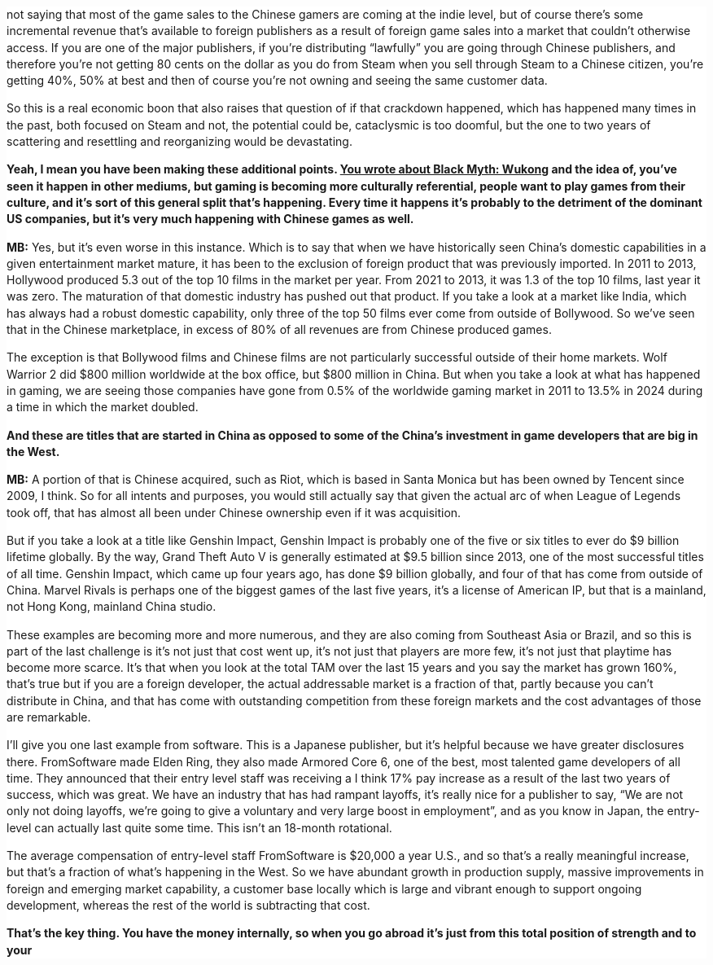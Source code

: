 not saying that most of the game sales to the Chinese gamers are coming at the indie level, but of course there&#8217;s some incremental revenue that&#8217;s available to foreign publishers as a result of foreign game sales into a market that couldn&#8217;t otherwise access. If you are one of the major publishers, if you&#8217;re distributing &#8220;lawfully&#8221; you are going through Chinese publishers, and therefore you&#8217;re not getting 80 cents on the dollar as you do from Steam when you sell through Steam to a Chinese citizen, you&#8217;re getting 40%, 50% at best and then of course you&#8217;re not owning and seeing the same customer data.</p><p>So this is a real economic boon that also raises that question of if that crackdown happened, which has happened many times in the past, both focused on Steam and not, the potential could be, cataclysmic is too doomful, but the one to two years of scattering and resettling and reorganizing would be devastating.</p><p><strong>Yeah, I mean you have been making these additional points. <a href="https://www.matthewball.co/all/wukong">You wrote about Black Myth: Wukong</a> and the idea of, you&#8217;ve seen it happen in other mediums, but gaming is becoming more culturally referential, people want to play games from their culture, and it&#8217;s sort of this general split that&#8217;s happening. Every time it happens it&#8217;s probably to the detriment of the dominant US companies, but it&#8217;s very much happening with Chinese games as well.</strong></p><p><strong>MB:</strong> Yes, but it&#8217;s even worse in this instance. Which is to say that when we have historically seen China&#8217;s domestic capabilities in a given entertainment market mature, it has been to the exclusion of foreign product that was previously imported. In 2011 to 2013, Hollywood produced 5.3 out of the top 10 films in the market per year. From 2021 to 2013, it was 1.3 of the top 10 films, last year it was zero. The maturation of that domestic industry has pushed out that product. If you take a look at a market like India, which has always had a robust domestic capability, only three of the top 50 films ever come from outside of Bollywood. So we&#8217;ve seen that in the Chinese marketplace, in excess of 80% of all revenues are from Chinese produced games.</p><p>The exception is that Bollywood films and Chinese films are not particularly successful outside of their home markets. Wolf Warrior 2 did $800 million worldwide at the box office, but $800 million in China. But when you take a look at what has happened in gaming, we are seeing those companies have gone from 0.5% of the worldwide gaming market in 2011 to 13.5% in 2024 during a time in which the market doubled.</p><p><strong>And these are titles that are started in China as opposed to some of the China&#8217;s investment in game developers that are big in the West.</strong></p><p><strong>MB:</strong> A portion of that is Chinese acquired, such as Riot, which is based in Santa Monica but has been owned by Tencent since 2009, I think. So for all intents and purposes, you would still actually say that given the actual arc of when League of Legends took off, that has almost all been under Chinese ownership even if it was acquisition.</p><p>But if you take a look at a title like Genshin Impact, Genshin Impact is probably one of the five or six titles to ever do $9 billion lifetime globally. By the way, Grand Theft Auto V is generally estimated at $9.5 billion since 2013, one of the most successful titles of all time. Genshin Impact, which came up four years ago, has done $9 billion globally, and four of that has come from outside of China. Marvel Rivals is perhaps one of the biggest games of the last five years, it&#8217;s a license of American IP, but that is a mainland, not Hong Kong, mainland China studio.</p><p>These examples are becoming more and more numerous, and they are also coming from Southeast Asia or Brazil, and so this is part of the last challenge is it&#8217;s not just that cost went up, it&#8217;s not just that players are more few, it&#8217;s not just that playtime has become more scarce. It&#8217;s that when you look at the total TAM over the last 15 years and you say the market has grown 160%, that&#8217;s true but if you are a foreign developer, the actual addressable market is a fraction of that, partly because you can&#8217;t distribute in China, and that has come with outstanding competition from these foreign markets and the cost advantages of those are remarkable.</p><p>I&#8217;ll give you one last example from software. This is a Japanese publisher, but it&#8217;s helpful because we have greater disclosures there. FromSoftware made Elden Ring, they also made Armored Core 6, one of the best, most talented game developers of all time. They announced that their entry level staff was receiving a I think 17% pay increase as a result of the last two years of success, which was great. We have an industry that has had rampant layoffs, it&#8217;s really nice for a publisher to say, &#8220;We are not only not doing layoffs, we&#8217;re going to give a voluntary and very large boost in employment&#8221;, and as you know in Japan, the entry-level can actually last quite some time. This isn&#8217;t an 18-month rotational.</p><p>The average compensation of entry-level staff FromSoftware is $20,000 a year U.S., and so that&#8217;s a really meaningful increase, but that&#8217;s a fraction of what&#8217;s happening in the West. So we have abundant growth in production supply, massive improvements in foreign and emerging market capability, a customer base locally which is large and vibrant enough to support ongoing development, whereas the rest of the world is subtracting that cost.</p><p><strong>That&#8217;s the key thing. You have the money internally, so when you go abroad it&#8217;s just from this total position of strength and to your